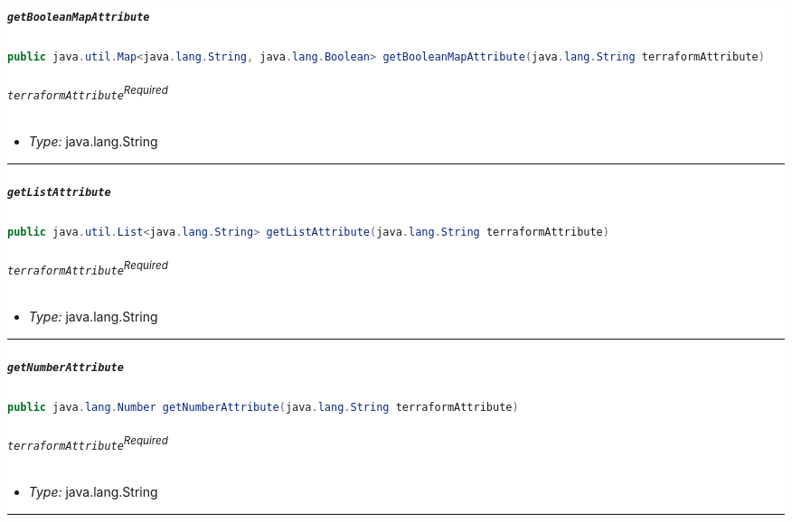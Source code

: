 ##### `getBooleanMapAttribute` <a name="getBooleanMapAttribute" id="rhizo-co-terraform-provider-oci.dataOciWaaWebAppAccelerationPolicies.DataOciWaaWebAppAccelerationPoliciesFilterOutputReference.getBooleanMapAttribute"></a>

```java
public java.util.Map<java.lang.String, java.lang.Boolean> getBooleanMapAttribute(java.lang.String terraformAttribute)
```

###### `terraformAttribute`<sup>Required</sup> <a name="terraformAttribute" id="rhizo-co-terraform-provider-oci.dataOciWaaWebAppAccelerationPolicies.DataOciWaaWebAppAccelerationPoliciesFilterOutputReference.getBooleanMapAttribute.parameter.terraformAttribute"></a>

- *Type:* java.lang.String

---

##### `getListAttribute` <a name="getListAttribute" id="rhizo-co-terraform-provider-oci.dataOciWaaWebAppAccelerationPolicies.DataOciWaaWebAppAccelerationPoliciesFilterOutputReference.getListAttribute"></a>

```java
public java.util.List<java.lang.String> getListAttribute(java.lang.String terraformAttribute)
```

###### `terraformAttribute`<sup>Required</sup> <a name="terraformAttribute" id="rhizo-co-terraform-provider-oci.dataOciWaaWebAppAccelerationPolicies.DataOciWaaWebAppAccelerationPoliciesFilterOutputReference.getListAttribute.parameter.terraformAttribute"></a>

- *Type:* java.lang.String

---

##### `getNumberAttribute` <a name="getNumberAttribute" id="rhizo-co-terraform-provider-oci.dataOciWaaWebAppAccelerationPolicies.DataOciWaaWebAppAccelerationPoliciesFilterOutputReference.getNumberAttribute"></a>

```java
public java.lang.Number getNumberAttribute(java.lang.String terraformAttribute)
```

###### `terraformAttribute`<sup>Required</sup> <a name="terraformAttribute" id="rhizo-co-terraform-provider-oci.dataOciWaaWebAppAccelerationPolicies.DataOciWaaWebAppAccelerationPoliciesFilterOutputReference.getNumberAttribute.parameter.terraformAttribute"></a>

- *Type:* java.lang.String

---

